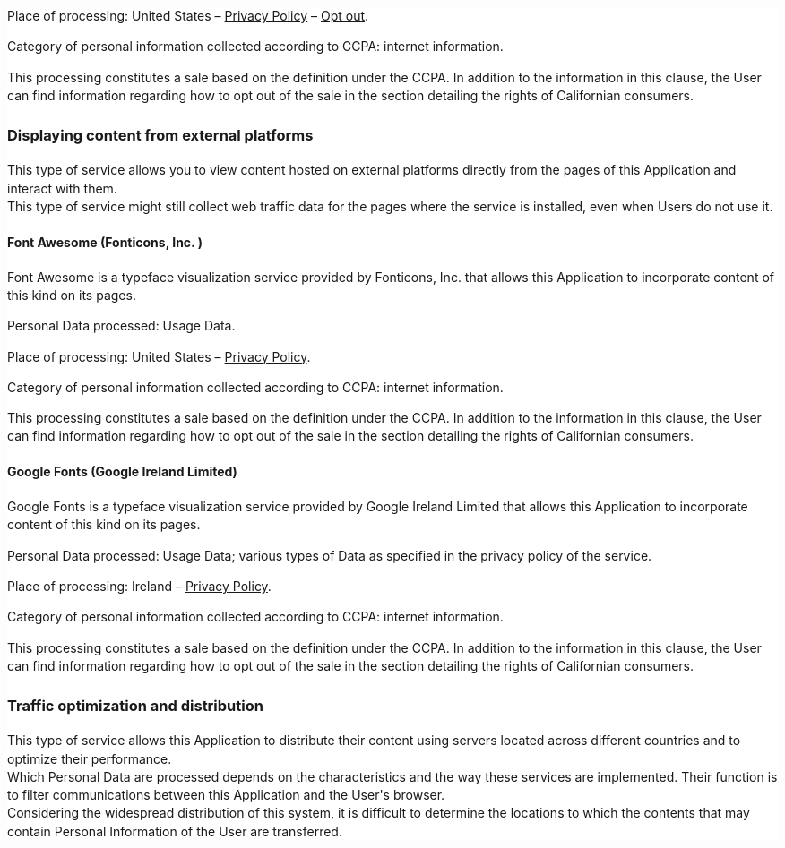 Place of processing: United States – [Privacy Policy](https://help.disqus.com/terms-and-policies/disqus-privacy-policy) – [Opt out](https://disqus.com/data-sharing-settings/).

Category of personal information collected according to CCPA: internet information.

This processing constitutes a sale based on the definition under the CCPA. In addition to the information in this clause, the User can find information regarding how to opt out of the sale in the section detailing the rights of Californian consumers.

### Displaying content from external platforms

This type of service allows you to view content hosted on external platforms directly from the pages of this Application and interact with them.  
This type of service might still collect web traffic data for the pages where the service is installed, even when Users do not use it.

#### Font Awesome (Fonticons, Inc. )

Font Awesome is a typeface visualization service provided by Fonticons, Inc. that allows this Application to incorporate content of this kind on its pages.

Personal Data processed: Usage Data.

Place of processing: United States – [Privacy Policy](https://fontawesome.com/privacy).

Category of personal information collected according to CCPA: internet information.

This processing constitutes a sale based on the definition under the CCPA. In addition to the information in this clause, the User can find information regarding how to opt out of the sale in the section detailing the rights of Californian consumers.

#### Google Fonts (Google Ireland Limited)

Google Fonts is a typeface visualization service provided by Google Ireland Limited that allows this Application to incorporate content of this kind on its pages.

Personal Data processed: Usage Data; various types of Data as specified in the privacy policy of the service.

Place of processing: Ireland – [Privacy Policy](https://policies.google.com/privacy).

Category of personal information collected according to CCPA: internet information.

This processing constitutes a sale based on the definition under the CCPA. In addition to the information in this clause, the User can find information regarding how to opt out of the sale in the section detailing the rights of Californian consumers.

### Traffic optimization and distribution

This type of service allows this Application to distribute their content using servers located across different countries and to optimize their performance.  
Which Personal Data are processed depends on the characteristics and the way these services are implemented. Their function is to filter communications between this Application and the User's browser.  
Considering the widespread distribution of this system, it is difficult to determine the locations to which the contents that may contain Personal Information of the User are transferred.

